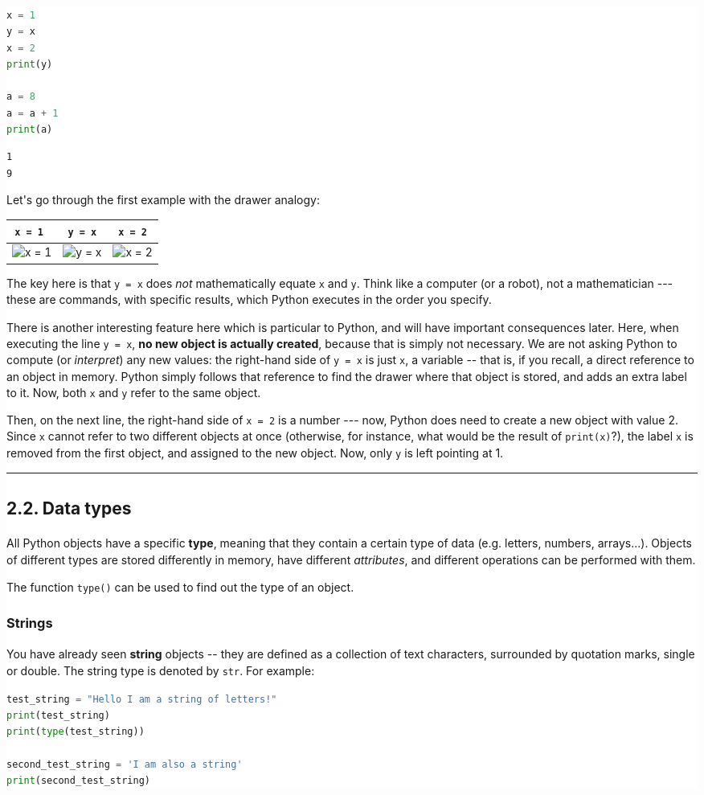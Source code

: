 ```python
x = 1
y = x
x = 2
print(y)

a = 8
a = a + 1
print(a)
```

    1
    9


Let's go through the first example with the drawer analogy:

| `x = 1 ` | `y = x` | `x = 2` |
|:---:|:---:|:---:|
| ![x = 1](graphics/w1_ex4_1.png) | ![y = x](graphics/w1_ex4_2.png) | ![x = 2](graphics/w1_ex4_3.png) |

The key here is that `y = x` does *not* mathematically equate `x` and `y`. Think like a computer (or a robot), not a mathematician --- these are commands, with specific results, which Python executes in the order you specify.

There is another interesting feature here which is particular to Python, and will have important consequences later. Here, when executing the line `y = x`, **no new object is actually created**, because that is simply not necessary. We are not asking Python to compute (or *interpret*) any new values: the right-hand side of `y = x` is just `x`, a variable -- that is, if you recall, a direct reference to an object in memory. Python simply follows that reference to find the drawer where that object is stored, and adds an extra label to it. Now, both `x` and `y` refer to the same object.

Then, on the next line, the right-hand side of `x = 2` is a number --- now, Python does need to create a new object with value 2. Since `x` cannot refer to two different objects at once (otherwise, for instance, what would be the result of `print(x)`?), the label `x` is removed from the first object, and assigned to the new object. Now, only `y` is left pointing at 1.

---

## 2.2. Data types

All Python objects have a specific **type**, meaning that they contain a certain type of data (e.g. letters, numbers, arrays...). Objects of different types are stored differently in memory, have different *attributes*, and different operations can be performed with them.

The function `type()` can be used to find out the type of an object.

### Strings

You have already seen **string** objects -- they are defined as a collection of text characters, surrounded by quotation marks, single or double. The string type is denoted by `str`. For example:


```python
test_string = "Hello I am a string of letters!"
print(test_string)
print(type(test_string))

second_test_string = 'I am also a string'
print(second_test_string)
```
